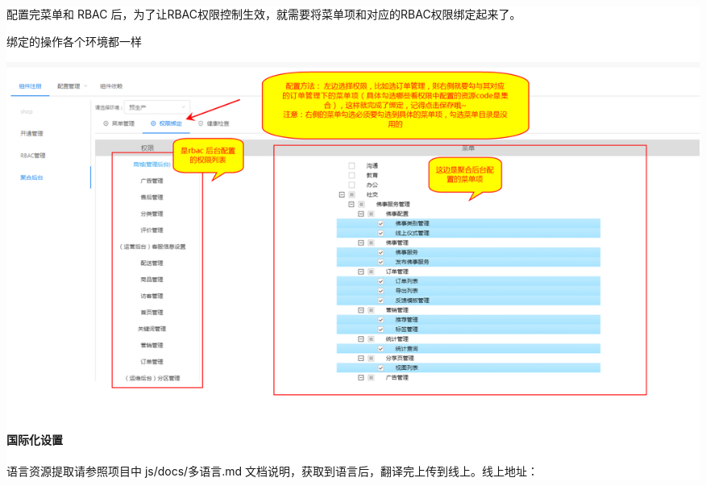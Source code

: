 配置完菜单和 RBAC 后，为了让RBAC权限控制生效，就需要将菜单项和对应的RBAC权限绑定起来了。

绑定的操作各个环境都一样

![image](./img/admin/24.png)

#### 国际化设置

语言资源提取请参照项目中 js/docs/多语言.md 文档说明，获取到语言后，翻译完上传到线上。线上地址：
